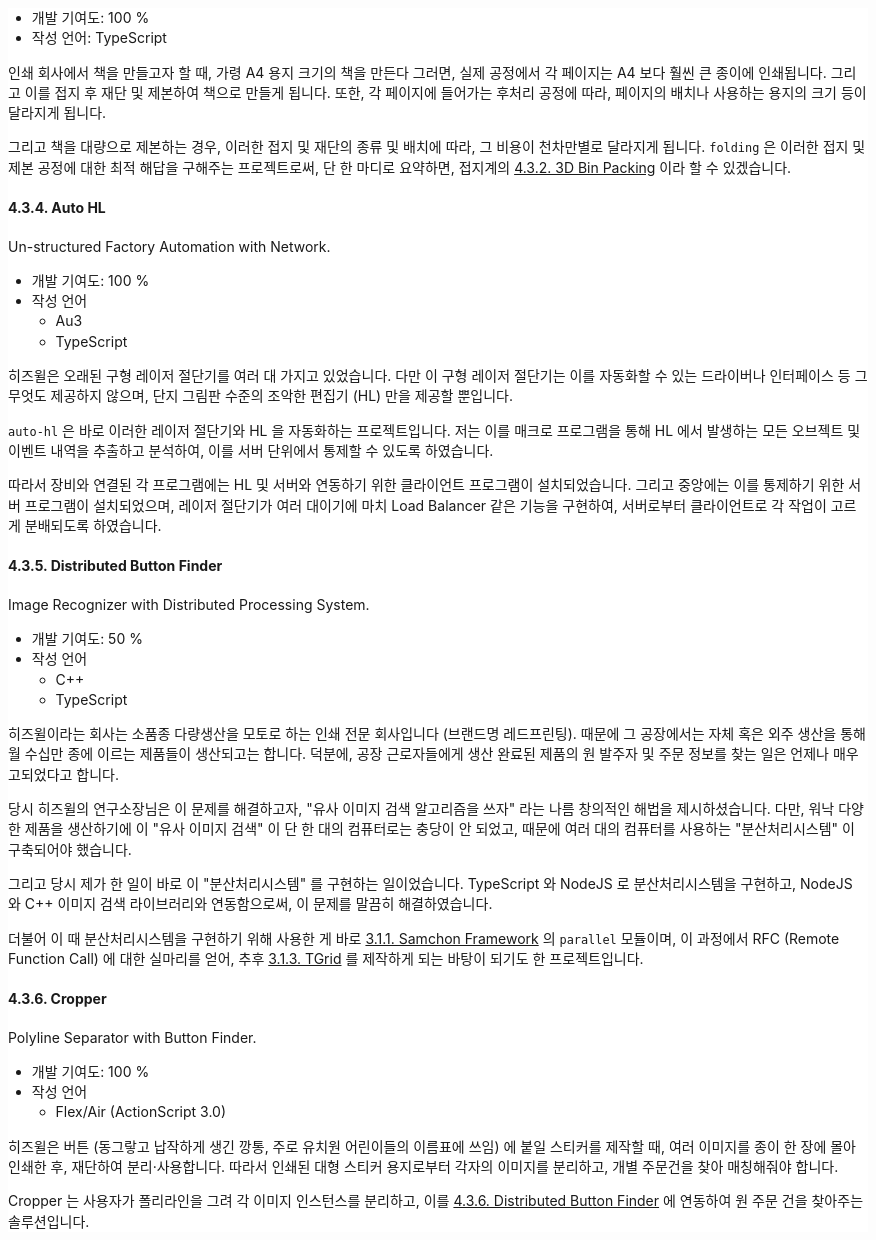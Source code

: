   - 개발 기여도: 100 %
  - 작성 언어: TypeScript

인쇄 회사에서 책을 만들고자 할 때, 가령 A4 용지 크기의 책을 만든다 그러면, 실제 공정에서 각 페이지는 A4 보다 훨씬 큰 종이에 인쇄됩니다. 그리고 이를 접지 후 재단 및 제본하여 책으로 만들게 됩니다. 또한, 각 페이지에 들어가는 후처리 공정에 따라, 페이지의 배치나 사용하는 용지의 크기 등이 달라지게 됩니다.

그리고 책을 대량으로 제본하는 경우, 이러한 접지 및 재단의 종류 및 배치에 따라, 그 비용이 천차만별로 달라지게 됩니다. `folding` 은 이러한 접지 및 제본 공정에 대한 최적 해답을 구해주는 프로젝트로써, 단 한 마디로 요약하면, 접지계의 [4.3.2. 3D Bin Packing](#432-3d-bin-packing) 이라 할 수 있겠습니다.

#### 4.3.4. Auto HL
Un-structured Factory Automation with Network.

  - 개발 기여도: 100 %
  - 작성 언어
    - Au3
    - TypeScript

히즈윌은 오래된 구형 레이저 절단기를 여러 대 가지고 있었습니다. 다만 이 구형 레이저 절단기는 이를 자동화할 수 있는 드라이버나 인터페이스 등 그 무엇도 제공하지 않으며, 단지 그림판 수준의 조악한 편집기 (HL) 만을 제공할 뿐입니다. 

`auto-hl` 은 바로 이러한 레이저 절단기와 HL 을 자동화하는 프로젝트입니다. 저는 이를 매크로 프로그램을 통해 HL 에서 발생하는 모든 오브젝트 및 이벤트 내역을 추출하고 분석하여, 이를 서버 단위에서 통제할 수 있도록 하였습니다. 

따라서 장비와 연결된 각 프로그램에는 HL 및 서버와 연동하기 위한 클라이언트 프로그램이 설치되었습니다. 그리고 중앙에는 이를 통제하기 위한 서버 프로그램이 설치되었으며, 레이저 절단기가 여러 대이기에 마치 Load Balancer 같은 기능을 구현하여, 서버로부터 클라이언트로 각 작업이 고르게 분배되도록 하였습니다.

#### 4.3.5. Distributed Button Finder
Image Recognizer with Distributed Processing System.

  - 개발 기여도: 50 %
  - 작성 언어
    - C++
    - TypeScript

히즈윌이라는 회사는 소품종 다량생산을 모토로 하는 인쇄 전문 회사입니다 (브랜드명 레드프린팅). 때문에 그 공장에서는 자체 혹은 외주 생산을 통해 월 수십만 종에 이르는 제품들이 생산되고는 합니다. 덕분에, 공장 근로자들에게 생산 완료된 제품의 원 발주자 및 주문 정보를 찾는 일은 언제나 매우 고되었다고 합니다.

당시 히즈윌의 연구소장님은 이 문제를 해결하고자, "유사 이미지 검색 알고리즘을 쓰자" 라는 나름 창의적인 해법을 제시하셨습니다. 다만, 워낙 다양한 제품을 생산하기에 이 "유사 이미지 검색" 이 단 한 대의 컴퓨터로는 충당이 안 되었고, 때문에 여러 대의 컴퓨터를 사용하는 "분산처리시스템" 이 구축되어야 했습니다. 

그리고 당시 제가 한 일이 바로 이 "분산처리시스템" 를 구현하는 일이었습니다. TypeScript 와 NodeJS 로 분산처리시스템을 구현하고, NodeJS 와 C++ 이미지 검색 라이브러리와 연동함으로써, 이 문제를 말끔히 해결하였습니다.

더불어 이 때 분산처리시스템을 구현하기 위해 사용한 게 바로 [3.1.1. Samchon Framework](#311-samchon-framework) 의 `parallel` 모듈이며, 이 과정에서 RFC (Remote Function Call) 에 대한 실마리를 얻어, 추후 [3.1.3. TGrid](#313-tgrid) 를 제작하게 되는 바탕이 되기도 한 프로젝트입니다.

#### 4.3.6. Cropper
Polyline Separator with Button Finder.

  - 개발 기여도: 100 %
  - 작성 언어
    - Flex/Air (ActionScript 3.0)

히즈윌은 버튼 (동그랗고 납작하게 생긴 깡통, 주로 유치원 어린이들의 이름표에 쓰임) 에 붙일 스티커를 제작할 때, 여러 이미지를 종이 한 장에 몰아 인쇄한 후, 재단하여 분리·사용합니다. 따라서 인쇄된 대형 스티커 용지로부터 각자의 이미지를 분리하고, 개별 주문건을 찾아 매칭해줘야 합니다.

Cropper 는 사용자가 폴리라인을 그려 각 이미지 인스턴스를 분리하고, 이를 [4.3.6. Distributed Button Finder](#436-distributed-button-finder) 에 연동하여 원 주문 건을 찾아주는 솔루션입니다.
